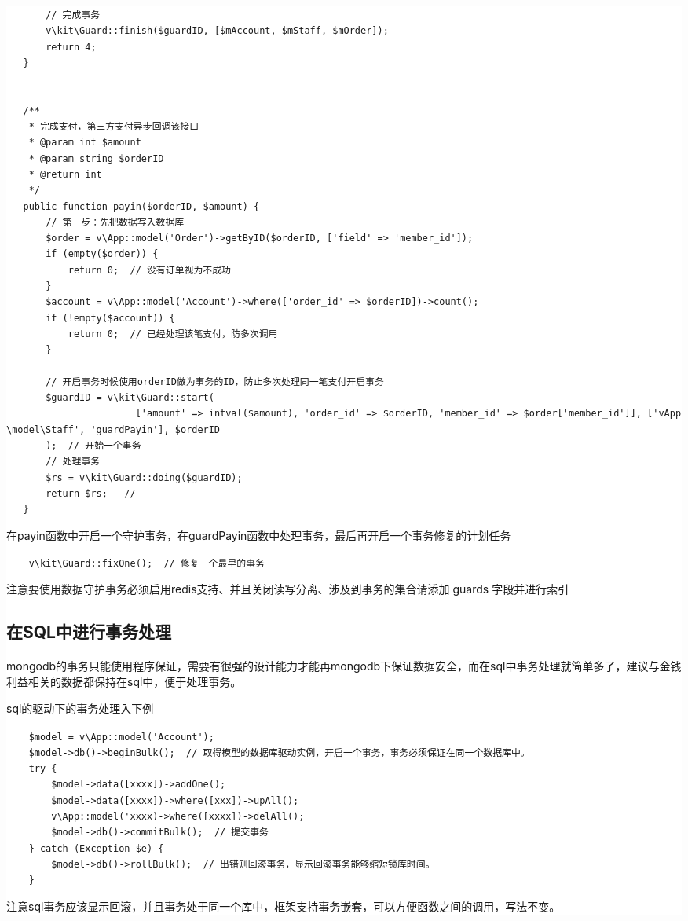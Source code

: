            // 完成事务
           v\kit\Guard::finish($guardID, [$mAccount, $mStaff, $mOrder]);
           return 4;
       }


       /**
        * 完成支付，第三方支付异步回调该接口
        * @param int $amount
        * @param string $orderID
        * @return int
        */
       public function payin($orderID, $amount) {
           // 第一步：先把数据写入数据库
           $order = v\App::model('Order')->getByID($orderID, ['field' => 'member_id']);
           if (empty($order)) {
               return 0;  // 没有订单视为不成功
           }
           $account = v\App::model('Account')->where(['order_id' => $orderID])->count();
           if (!empty($account)) {
               return 0;  // 已经处理该笔支付，防多次调用
           }

           // 开启事务时候使用orderID做为事务的ID，防止多次处理同一笔支付开启事务
           $guardID = v\kit\Guard::start(
                           ['amount' => intval($amount), 'order_id' => $orderID, 'member_id' => $order['member_id']], ['vApp\model\Staff', 'guardPayin'], $orderID
           );  // 开始一个事务
           // 处理事务
           $rs = v\kit\Guard::doing($guardID);
           return $rs;   // 
       }


在payin函数中开启一个守护事务，在guardPayin函数中处理事务，最后再开启一个事务修复的计划任务

        v\kit\Guard::fixOne();  // 修复一个最早的事务
        
注意要使用数据守护事务必须启用redis支持、并且关闭读写分离、涉及到事务的集合请添加 guards 字段并进行索引

## 在SQL中进行事务处理

mongodb的事务只能使用程序保证，需要有很强的设计能力才能再mongodb下保证数据安全，而在sql中事务处理就简单多了，建议与金钱利益相关的数据都保持在sql中，便于处理事务。

  sql的驱动下的事务处理入下例
        
        $model = v\App::model('Account');
        $model->db()->beginBulk();  // 取得模型的数据库驱动实例，开启一个事务，事务必须保证在同一个数据库中。
        try {
            $model->data([xxxx])->addOne();
            $model->data([xxxx])->where([xxx])->upAll();
            v\App::model('xxxx)->where([xxxx])->delAll();
            $model->db()->commitBulk();  // 提交事务
        } catch (Exception $e) {
            $model->db()->rollBulk();  // 出错则回滚事务，显示回滚事务能够缩短锁库时间。
        }

  注意sql事务应该显示回滚，并且事务处于同一个库中，框架支持事务嵌套，可以方便函数之间的调用，写法不变。
